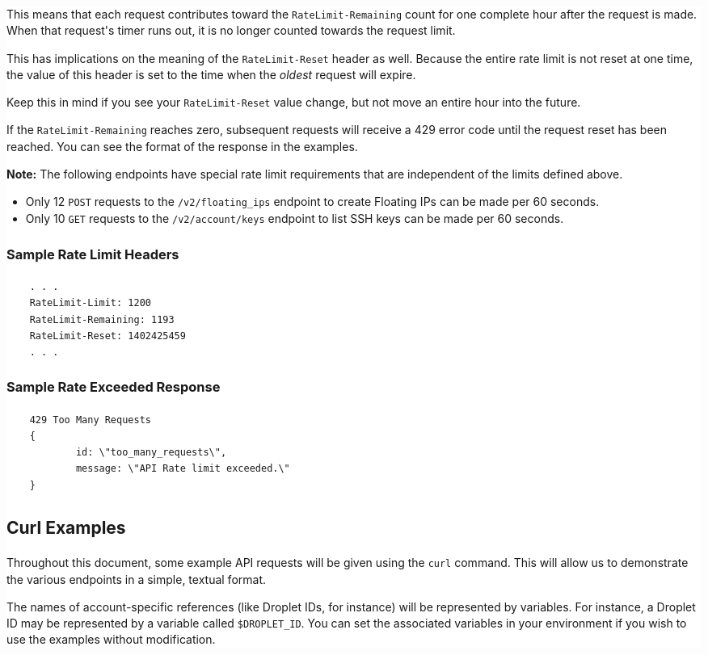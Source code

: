 This means that each request contributes toward the `RateLimit-Remaining`
count for one complete hour after the request is made. When that request's
timer runs out, it is no longer counted towards the request limit.

This has implications on the meaning of the `RateLimit-Reset` header as
well. Because the entire rate limit is not reset at one time, the value of
this header is set to the time when the _oldest_ request will expire.

Keep this in mind if you see your `RateLimit-Reset` value change, but not
move an entire hour into the future.

If the `RateLimit-Remaining` reaches zero, subsequent requests will receive
a 429 error code until the request reset has been reached. You can see the
format of the response in the examples.

**Note:** The following endpoints have special rate limit requirements that
are independent of the limits defined above.

*   Only 12 `POST` requests to the `/v2/floating_ips` endpoint to create Floating IPs can be made per 60 seconds.
*   Only 10 `GET` requests to the `/v2/account/keys` endpoint to list SSH keys can be made per 60 seconds.

### Sample Rate Limit Headers

```
    . . .
    RateLimit-Limit: 1200
    RateLimit-Remaining: 1193
    RateLimit-Reset: 1402425459
    . . .
```

### Sample Rate Exceeded Response

```
    429 Too Many Requests
    {
            id: \"too_many_requests\",
            message: \"API Rate limit exceeded.\"
    }
```

## Curl Examples

Throughout this document, some example API requests will be given using the
`curl` command. This will allow us to demonstrate the various endpoints in a
simple, textual format.

The names of account-specific references (like Droplet IDs, for instance)
will be represented by variables. For instance, a Droplet ID may be
represented by a variable called `$DROPLET_ID`. You can set the associated
variables in your environment if you wish to use the examples without
modification.
